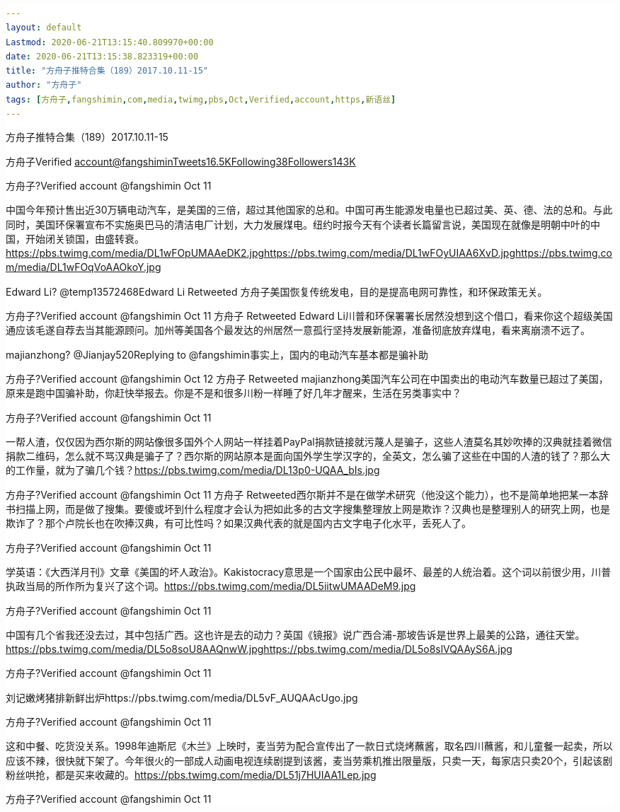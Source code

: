 ```yaml
---
layout: default
Lastmod: 2020-06-21T13:15:40.809970+00:00
date: 2020-06-21T13:15:38.823319+00:00
title: "方舟子推特合集（189）2017.10.11-15"
author: "方舟子"
tags: [方舟子,fangshimin,com,media,twimg,pbs,Oct,Verified,account,https,新语丝]
---
```


方舟子推特合集（189）2017.10.11-15

方舟子Verified account@fangshiminTweets16.5KFollowing38Followers143K

方舟子?Verified account @fangshimin  Oct 11

中国今年预计售出近30万辆电动汽车，是美国的三倍，超过其他国家的总和。中国可再生能源发电量也已超过美、英、德、法的总和。与此同时，美国环保署宣布不实施奥巴马的清洁电厂计划，大力发展煤电。纽约时报今天有个读者长篇留言说，美国现在就像是明朝中叶的中国，开始闭关锁国，由盛转衰。https://pbs.twimg.com/media/DL1wFOpUMAAeDK2.jpghttps://pbs.twimg.com/media/DL1wFOyUIAA6XvD.jpghttps://pbs.twimg.com/media/DL1wFOqVoAAOkoY.jpg

Edward Li? @temp13572468Edward Li Retweeted 方舟子美国恢复传统发电，目的是提高电网可靠性，和环保政策无关。

方舟子?Verified account @fangshimin  Oct 11 方舟子 Retweeted Edward Li川普和环保署署长居然没想到这个借口，看来你这个超级美国通应该毛遂自荐去当其能源顾问。加州等美国各个最发达的州居然一意孤行坚持发展新能源，准备彻底放弃煤电，看来离崩溃不远了。

majianzhong? @Jianjay520Replying to @fangshimin事实上，国内的电动汽车基本都是骗补助

方舟子?Verified account @fangshimin  Oct 12 方舟子 Retweeted majianzhong美国汽车公司在中国卖出的电动汽车数量已超过了美国，原来是跑中国骗补助，你赶快举报去。你是不是和很多川粉一样睡了好几年才醒来，生活在另类事实中？

方舟子?Verified account @fangshimin  Oct 11

一帮人渣，仅仅因为西尔斯的网站像很多国外个人网站一样挂着PayPal捐款链接就污蔑人是骗子，这些人渣莫名其妙吹捧的汉典就挂着微信捐款二维码，怎么就不骂汉典是骗子了？西尔斯的网站原本是面向国外学生学汉字的，全英文，怎么骗了这些在中国的人渣的钱了？那么大的工作量，就为了骗几个钱？https://pbs.twimg.com/media/DL13p0-UQAA_bIs.jpg

方舟子?Verified account @fangshimin  Oct 11 方舟子 Retweeted西尔斯并不是在做学术研究（他没这个能力），也不是简单地把某一本辞书扫描上网，而是做了搜集。要傻或坏到什么程度才会认为把如此多的古文字搜集整理放上网是欺诈？汉典也是整理别人的研究上网，也是欺诈了？那个卢院长也在吹捧汉典，有可比性吗？如果汉典代表的就是国内古文字电子化水平，丢死人了。

方舟子?Verified account @fangshimin  Oct 11

学英语：《大西洋月刊》文章《美国的坏人政治》。Kakistocracy意思是一个国家由公民中最坏、最差的人统治着。这个词以前很少用，川普执政当局的所作所为复兴了这个词。https://pbs.twimg.com/media/DL5iitwUMAADeM9.jpg

方舟子?Verified account @fangshimin  Oct 11

中国有几个省我还没去过，其中包括广西。这也许是去的动力？英国《镜报》说广西合浦-那坡告诉是世界上最美的公路，通往天堂。https://pbs.twimg.com/media/DL5o8soU8AAQnwW.jpghttps://pbs.twimg.com/media/DL5o8slVQAAyS6A.jpg

方舟子?Verified account @fangshimin  Oct 11

刘记嫩烤猪排新鲜出炉https://pbs.twimg.com/media/DL5vF_AUQAAcUgo.jpg

方舟子?Verified account @fangshimin  Oct 11

这和中餐、吃货没关系。1998年迪斯尼《木兰》上映时，麦当劳为配合宣传出了一款日式烧烤蘸酱，取名四川蘸酱，和儿童餐一起卖，所以应该不辣，很快就下架了。今年很火的一部成人动画电视连续剧提到该酱，麦当劳乘机推出限量版，只卖一天，每家店只卖20个，引起该剧粉丝哄抢，都是买来收藏的。https://pbs.twimg.com/media/DL51j7HUIAA1Lep.jpg

方舟子?Verified account @fangshimin  Oct 11
